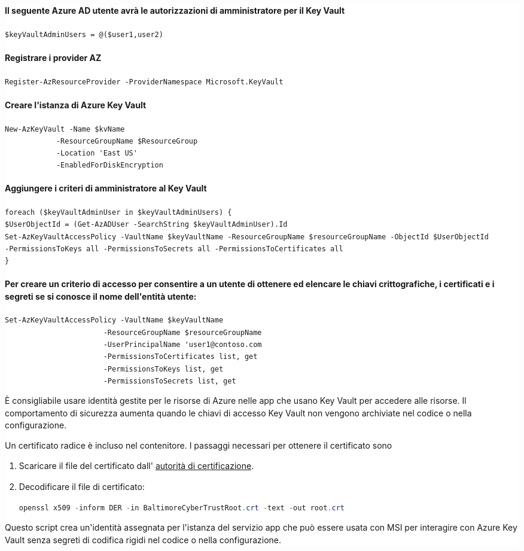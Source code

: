 #### <a name="the-below-azure-ad-user-will-have-admin-permissions-to-the-key-vault"></a>Il seguente Azure AD utente avrà le autorizzazioni di amministratore per il Key Vault
    $keyVaultAdminUsers = @($user1,user2)

#### <a name="register-the-az-providers"></a>Registrare i provider AZ
    Register-AzResourceProvider -ProviderNamespace Microsoft.KeyVault

#### <a name="create-the-azure-key-vault-instance"></a>Creare l'istanza di Azure Key Vault
    New-AzKeyVault -Name $kvName 
                -ResourceGroupName $ResourceGroup 
                -Location 'East US'
                -EnabledForDiskEncryption

#### <a name="add-the-administrator-policies-to-the-key-vault"></a>Aggiungere i criteri di amministratore al Key Vault
    foreach ($keyVaultAdminUser in $keyVaultAdminUsers) {
    $UserObjectId = (Get-AzADUser -SearchString $keyVaultAdminUser).Id
    Set-AzKeyVaultAccessPolicy -VaultName $keyVaultName -ResourceGroupName $resourceGroupName -ObjectId $UserObjectId 
    -PermissionsToKeys all -PermissionsToSecrets all -PermissionsToCertificates all
    }

#### <a name="to-create-an-access-policy-to-allow-a-user-to-get-and-list-cryptographic-keys-certificates-and-secrets-if-you-know-the-user-principal-name"></a>Per creare un criterio di accesso per consentire a un utente di ottenere ed elencare le chiavi crittografiche, i certificati e i segreti se si conosce il nome dell'entità utente:
    Set-AzKeyVaultAccessPolicy -VaultName $keyVaultName 
                           -ResourceGroupName $resourceGroupName 
                           -UserPrincipalName 'user1@contoso.com 
                           -PermissionsToCertificates list, get 
                           -PermissionsToKeys list, get 
                           -PermissionsToSecrets list, get 

È consigliabile usare identità gestite per le risorse di Azure nelle app che usano Key Vault per accedere alle risorse. Il comportamento di sicurezza aumenta quando le chiavi di accesso Key Vault non vengono archiviate nel codice o nella configurazione.

Un certificato radice è incluso nel contenitore. I passaggi necessari per ottenere il certificato sono

1. Scaricare il file del certificato dall' [autorità di certificazione](https://www.digicert.com/CACerts/BaltimoreCyberTrustRoot.crt).
2. Decodificare il file di certificato:

   ```powershell
   openssl x509 -inform DER -in BaltimoreCyberTrustRoot.crt -text -out root.crt
   ```
Questo script crea un'identità assegnata per l'istanza del servizio app che può essere usata con MSI per interagire con Azure Key Vault senza segreti di codifica rigidi nel codice o nella configurazione.
